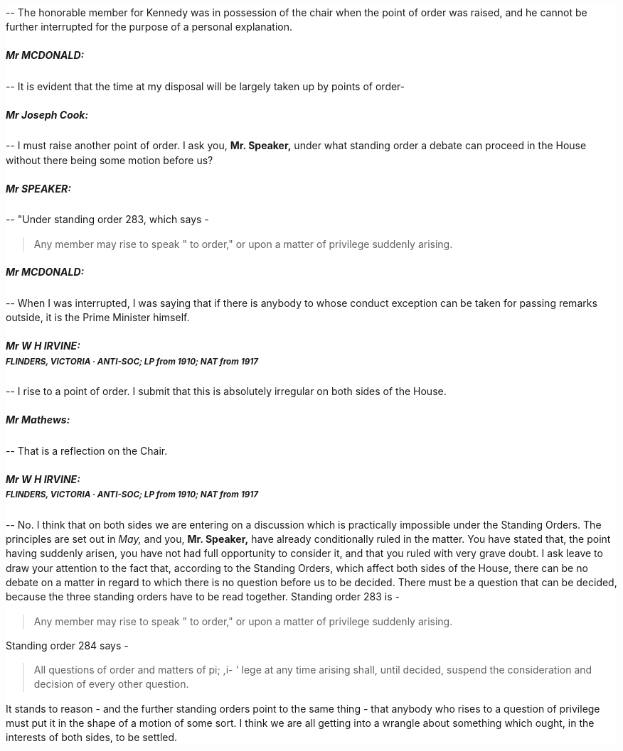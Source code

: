 -- The honorable member for Kennedy was in possession of the chair when the point of order was raised, and he cannot be further interrupted for the purpose of a personal explanation. 

##### Mr MCDONALD:

-- It is evident that the time at my disposal will be largely taken up by points of order- 

##### Mr Joseph Cook:

--  I must raise another point of order. I ask you,  **Mr. Speaker,**  under what standing order a debate can proceed in the House without there being some motion before us? 

##### Mr SPEAKER:

-- "Under standing order 283, which says - 

  >Any member may rise to speak " to order," or upon a matter of privilege suddenly arising. 

##### Mr MCDONALD:

-- When I was interrupted, I was saying that if there is anybody to whose conduct exception can be taken for passing remarks outside, it is the Prime Minister himself. 

##### Mr W H IRVINE:<br><small class="text-muted">FLINDERS, VICTORIA &middot; ANTI-SOC; LP from 1910; NAT from 1917</small>

--  I rise to a point of order. I submit that this is absolutely irregular on both sides of the House. 

##### Mr Mathews:

--  That is a reflection on the Chair. 

##### Mr W H IRVINE:<br><small class="text-muted">FLINDERS, VICTORIA &middot; ANTI-SOC; LP from 1910; NAT from 1917</small>

--  No. I think that on both sides we are entering on a discussion which is practically impossible under the Standing Orders. The principles are set out in  *May,*  and you,  **Mr. Speaker,**  have already conditionally ruled in the matter. You have stated that, the point having suddenly arisen, you have not had full opportunity to consider it, and that you ruled with very grave doubt. I ask leave to draw your attention to the fact that, according to the Standing Orders, which affect both sides of the House, there can be no debate on a matter in regard to which there is no question before us to be decided. There must be a question that can be decided, because the three standing orders have to be read together. Standing order 283 is - 

  >Any member may rise to speak " to order," or upon a matter of privilege suddenly arising. 

Standing order 284 says - 

  >All questions of order and matters of pi; ,i- ' lege at any time arising shall,  until  decided, suspend the consideration and decision of every other question. 

It stands to reason - and the further standing orders point to the same thing - that anybody who rises to a question of privilege must put it in the shape of a motion of some sort. I think we are all getting into a wrangle about something which ought, in the interests of both sides, to be settled. 

